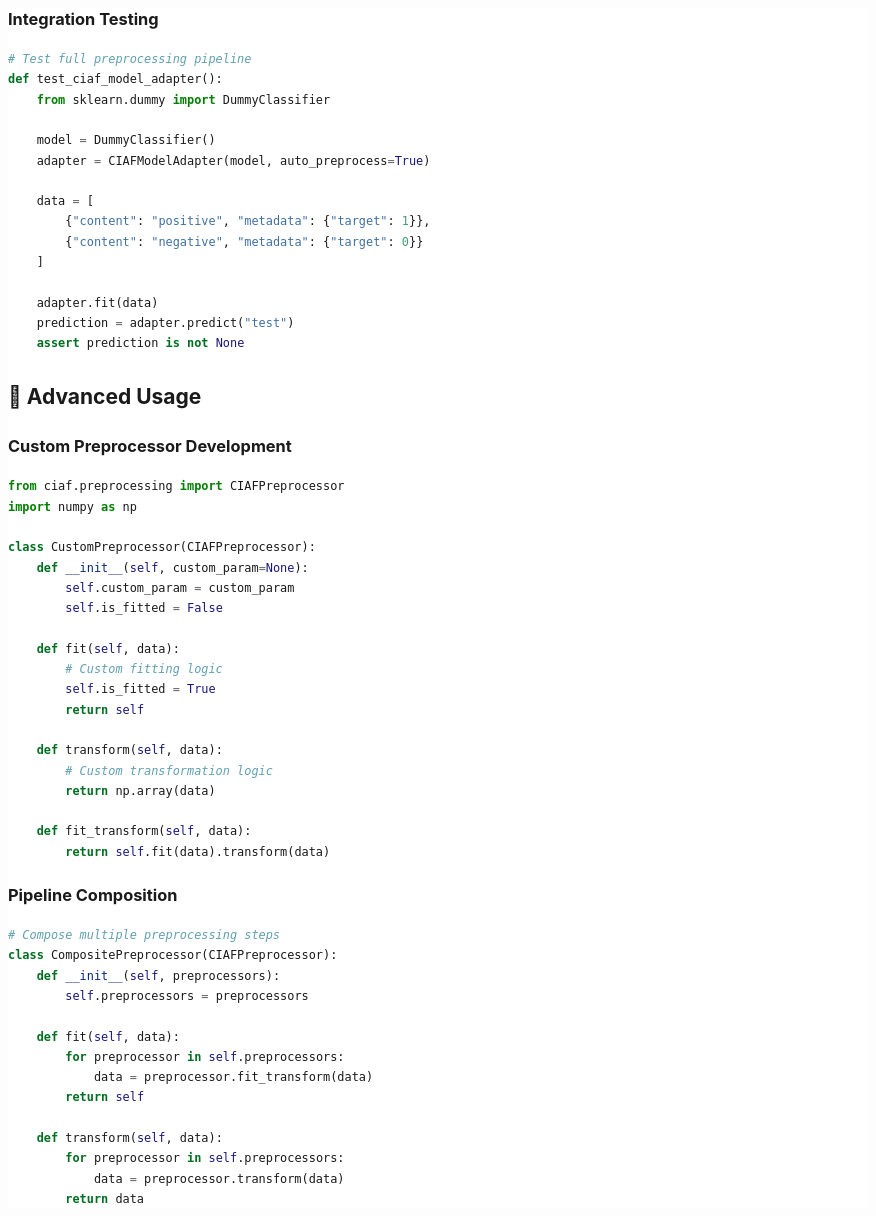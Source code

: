 ### Integration Testing
```python
# Test full preprocessing pipeline
def test_ciaf_model_adapter():
    from sklearn.dummy import DummyClassifier
    
    model = DummyClassifier()
    adapter = CIAFModelAdapter(model, auto_preprocess=True)
    
    data = [
        {"content": "positive", "metadata": {"target": 1}},
        {"content": "negative", "metadata": {"target": 0}}
    ]
    
    adapter.fit(data)
    prediction = adapter.predict("test")
    assert prediction is not None
```

## 🔮 Advanced Usage

### Custom Preprocessor Development
```python
from ciaf.preprocessing import CIAFPreprocessor
import numpy as np

class CustomPreprocessor(CIAFPreprocessor):
    def __init__(self, custom_param=None):
        self.custom_param = custom_param
        self.is_fitted = False
    
    def fit(self, data):
        # Custom fitting logic
        self.is_fitted = True
        return self
    
    def transform(self, data):
        # Custom transformation logic
        return np.array(data)
    
    def fit_transform(self, data):
        return self.fit(data).transform(data)
```

### Pipeline Composition
```python
# Compose multiple preprocessing steps
class CompositePreprocessor(CIAFPreprocessor):
    def __init__(self, preprocessors):
        self.preprocessors = preprocessors
    
    def fit(self, data):
        for preprocessor in self.preprocessors:
            data = preprocessor.fit_transform(data)
        return self
    
    def transform(self, data):
        for preprocessor in self.preprocessors:
            data = preprocessor.transform(data)
        return data
```
